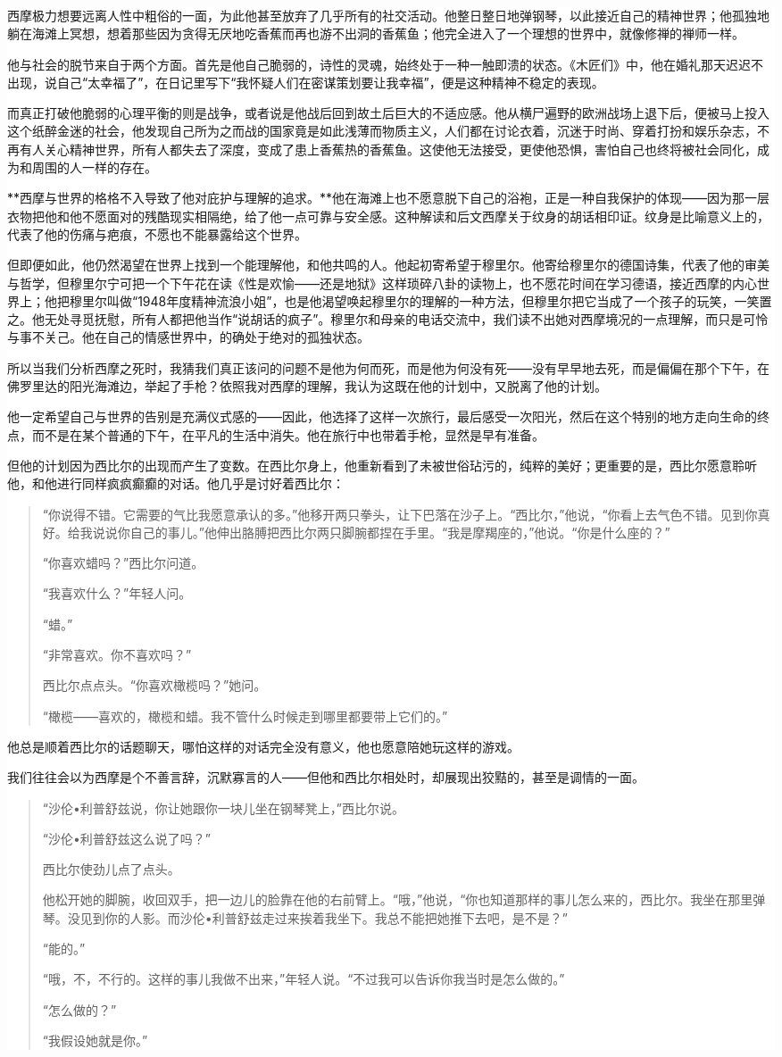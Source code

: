 西摩极力想要远离人性中粗俗的一面，为此他甚至放弃了几乎所有的社交活动。他整日整日地弹钢琴，以此接近自己的精神世界；他孤独地躺在海滩上冥想，想着那些因为贪得无厌地吃香蕉而再也游不出洞的香蕉鱼；他完全进入了一个理想的世界中，就像修禅的禅师一样。

他与社会的脱节来自于两个方面。首先是他自己脆弱的，诗性的灵魂，始终处于一种一触即溃的状态。《木匠们》中，他在婚礼那天迟迟不出现，说自己“太幸福了”，在日记里写下“我怀疑人们在密谋策划要让我幸福”，便是这种精神不稳定的表现。

而真正打破他脆弱的心理平衡的则是战争，或者说是他战后回到故土后巨大的不适应感。他从横尸遍野的欧洲战场上退下后，便被马上投入这个纸醉金迷的社会，他发现自己所为之而战的国家竟是如此浅薄而物质主义，人们都在讨论衣着，沉迷于时尚、穿着打扮和娱乐杂志，不再有人关心精神世界，所有人都失去了深度，变成了患上香蕉热的香蕉鱼。这使他无法接受，更使他恐惧，害怕自己也终将被社会同化，成为和周围的人一样的存在。

<Pic src="/img/./docs/Humanities/bananafish/JGibibkelET69esHzfCCx9PYdZP72LvzXcaNPo1tH4ErnMy3rBN8G6lBicHKEYYbR2mibP2IOnuvRYd7NQibv5LDic5A.jpeg"></Pic>

**西摩与世界的格格不入导致了他对庇护与理解的追求。**他在海滩上也不愿意脱下自己的浴袍，正是一种自我保护的体现——因为那一层衣物把他和他不愿面对的残酷现实相隔绝，给了他一点可靠与安全感。这种解读和后文西摩关于纹身的胡话相印证。纹身是比喻意义上的，代表了他的伤痛与疤痕，不愿也不能暴露给这个世界。

但即便如此，他仍然渴望在世界上找到一个能理解他，和他共鸣的人。他起初寄希望于穆里尔。他寄给穆里尔的德国诗集，代表了他的审美与哲学，但穆里尔宁可把一个下午花在读《性是欢愉——还是地狱》这样琐碎八卦的读物上，也不愿花时间在学习德语，接近西摩的内心世界上；他把穆里尔叫做“1948年度精神流浪小姐”，也是他渴望唤起穆里尔的理解的一种方法，但穆里尔把它当成了一个孩子的玩笑，一笑置之。他无处寻觅抚慰，所有人都把他当作“说胡话的疯子”。穆里尔和母亲的电话交流中，我们读不出她对西摩境况的一点理解，而只是可怜与事不关己。他在自己的情感世界中，的确处于绝对的孤独状态。

<Pic src="/img/./docs/Humanities/bananafish/JGibibkelET6ibYjfVYLVAP8zIA5x2IW2ibJUD6TFRUaqC3wicV0dKugbQfRg0ic5vTNvGmO0oul4bwqrytnjxiajVL0w.jpeg"></Pic>

所以当我们分析西摩之死时，我猜我们真正该问的问题不是他为何而死，而是他为何没有死——没有早早地去死，而是偏偏在那个下午，在佛罗里达的阳光海滩边，举起了手枪？依照我对西摩的理解，我认为这既在他的计划中，又脱离了他的计划。

他一定希望自己与世界的告别是充满仪式感的——因此，他选择了这样一次旅行，最后感受一次阳光，然后在这个特别的地方走向生命的终点，而不是在某个普通的下午，在平凡的生活中消失。他在旅行中也带着手枪，显然是早有准备。

但他的计划因为西比尔的出现而产生了变数。在西比尔身上，他重新看到了未被世俗玷污的，纯粹的美好；更重要的是，西比尔愿意聆听他，和他进行同样疯疯癫癫的对话。他几乎是讨好着西比尔：

> “你说得不错。它需要的气比我愿意承认的多。”他移开两只拳头，让下巴落在沙子上。“西比尔，”他说，“你看上去气色不错。见到你真好。给我说说你自己的事儿。”他伸出胳膊把西比尔两只脚腕都捏在手里。“我是摩羯座的，”他说。“你是什么座的？”
>
> “你喜欢蜡吗？”西比尔问道。 
>
> “我喜欢什么？”年轻人问。 
>
> “蜡。”
>
> “非常喜欢。你不喜欢吗？” 
>
> 西比尔点点头。“你喜欢橄榄吗？”她问。
>
> “橄榄——喜欢的，橄榄和蜡。我不管什么时候走到哪里都要带上它们的。”

他总是顺着西比尔的话题聊天，哪怕这样的对话完全没有意义，他也愿意陪她玩这样的游戏。

我们往往会以为西摩是个不善言辞，沉默寡言的人——但他和西比尔相处时，却展现出狡黠的，甚至是调情的一面。

> “沙伦•利普舒兹说，你让她跟你一块儿坐在钢琴凳上，”西比尔说。
>
> “沙伦•利普舒兹这么说了吗？”
>
> 西比尔使劲儿点了点头。
>
> 他松开她的脚腕，收回双手，把一边儿的脸靠在他的右前臂上。“哦，”他说，“你也知道那样的事儿怎么来的，西比尔。我坐在那里弹琴。没见到你的人影。而沙伦•利普舒兹走过来挨着我坐下。我总不能把她推下去吧，是不是？”
>
> “能的。”
>
> “哦，不，不行的。这样的事儿我做不出来，”年轻人说。“不过我可以告诉你我当时是怎么做的。”
>
> “怎么做的？”
>
> “我假设她就是你。”
